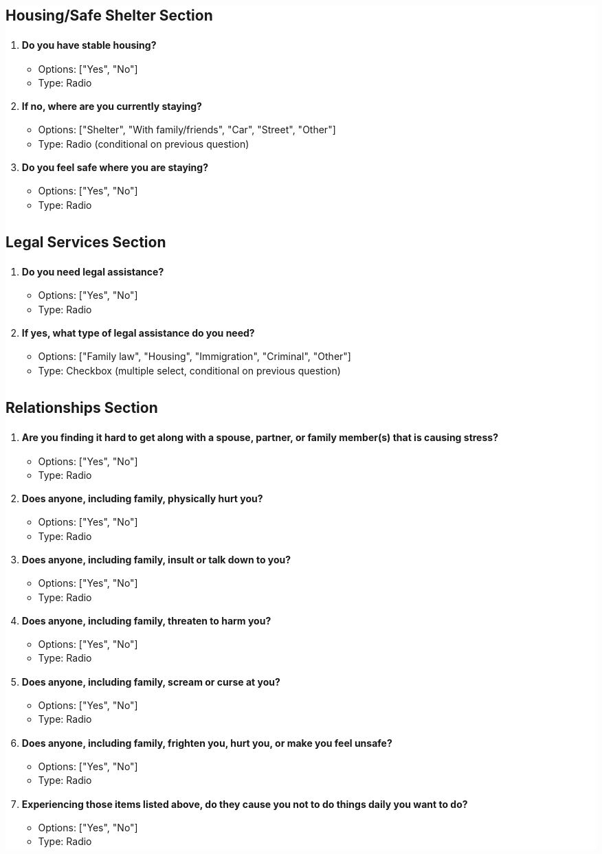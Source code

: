## Housing/Safe Shelter Section

1. **Do you have stable housing?**
   - Options: ["Yes", "No"]
   - Type: Radio

2. **If no, where are you currently staying?**
   - Options: ["Shelter", "With family/friends", "Car", "Street", "Other"]
   - Type: Radio (conditional on previous question)

3. **Do you feel safe where you are staying?**
   - Options: ["Yes", "No"]
   - Type: Radio

## Legal Services Section

1. **Do you need legal assistance?**
   - Options: ["Yes", "No"]
   - Type: Radio

2. **If yes, what type of legal assistance do you need?**
   - Options: ["Family law", "Housing", "Immigration", "Criminal", "Other"]
   - Type: Checkbox (multiple select, conditional on previous question)

## Relationships Section

1. **Are you finding it hard to get along with a spouse, partner, or family member(s) that is causing stress?**
   - Options: ["Yes", "No"]
   - Type: Radio

2. **Does anyone, including family, physically hurt you?**
   - Options: ["Yes", "No"]
   - Type: Radio

3. **Does anyone, including family, insult or talk down to you?**
   - Options: ["Yes", "No"]
   - Type: Radio

4. **Does anyone, including family, threaten to harm you?**
   - Options: ["Yes", "No"]
   - Type: Radio

5. **Does anyone, including family, scream or curse at you?**
   - Options: ["Yes", "No"]
   - Type: Radio

6. **Does anyone, including family, frighten you, hurt you, or make you feel unsafe?**
   - Options: ["Yes", "No"]
   - Type: Radio

7. **Experiencing those items listed above, do they cause you not to do things daily you want to do?**
   - Options: ["Yes", "No"]
   - Type: Radio
